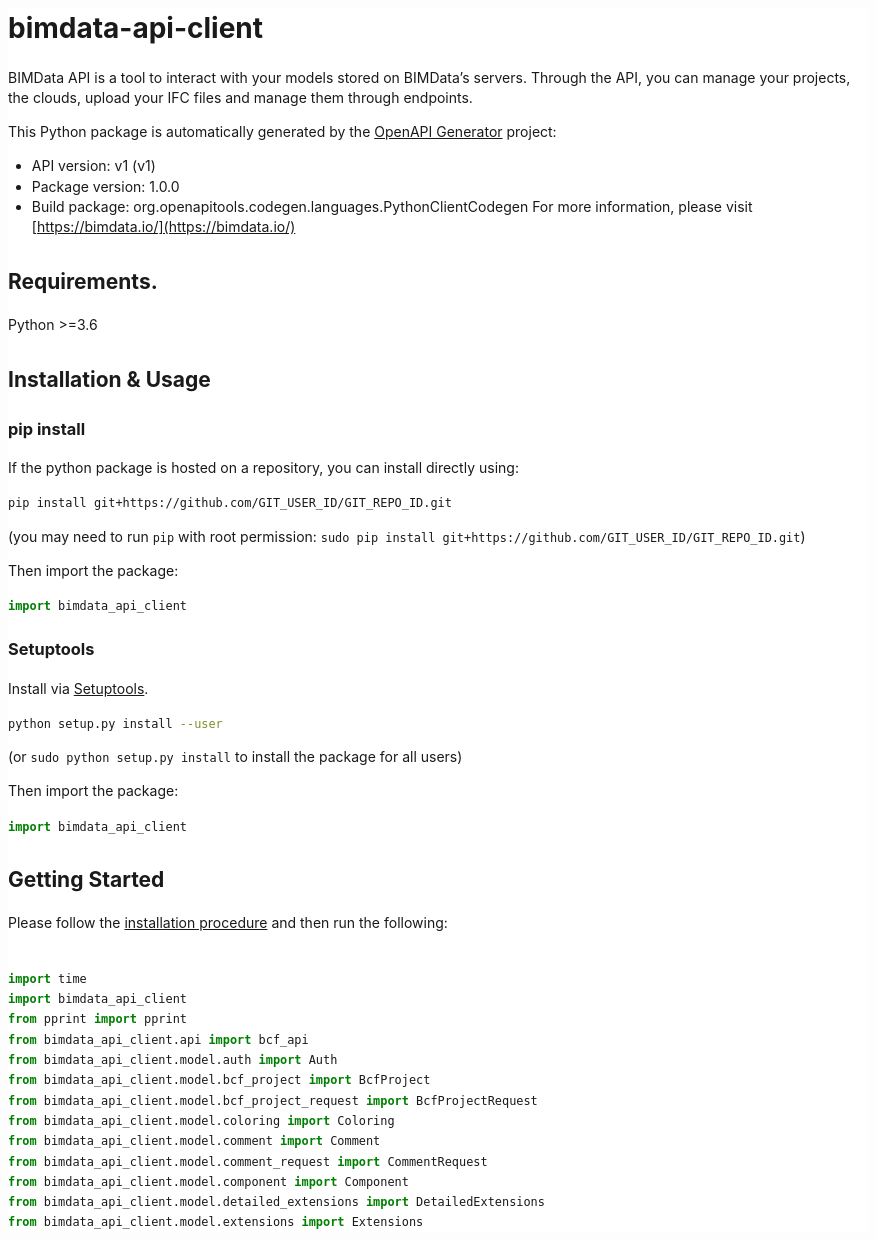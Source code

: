 # bimdata-api-client
BIMData API is a tool to interact with your models stored on BIMData’s servers.
    Through the API, you can manage your projects, the clouds, upload your IFC files and manage them through endpoints.

This Python package is automatically generated by the [OpenAPI Generator](https://openapi-generator.tech) project:

- API version: v1 (v1)
- Package version: 1.0.0
- Build package: org.openapitools.codegen.languages.PythonClientCodegen
For more information, please visit [https://bimdata.io/](https://bimdata.io/)

## Requirements.

Python >=3.6

## Installation & Usage
### pip install

If the python package is hosted on a repository, you can install directly using:

```sh
pip install git+https://github.com/GIT_USER_ID/GIT_REPO_ID.git
```
(you may need to run `pip` with root permission: `sudo pip install git+https://github.com/GIT_USER_ID/GIT_REPO_ID.git`)

Then import the package:
```python
import bimdata_api_client
```

### Setuptools

Install via [Setuptools](http://pypi.python.org/pypi/setuptools).

```sh
python setup.py install --user
```
(or `sudo python setup.py install` to install the package for all users)

Then import the package:
```python
import bimdata_api_client
```

## Getting Started

Please follow the [installation procedure](#installation--usage) and then run the following:

```python

import time
import bimdata_api_client
from pprint import pprint
from bimdata_api_client.api import bcf_api
from bimdata_api_client.model.auth import Auth
from bimdata_api_client.model.bcf_project import BcfProject
from bimdata_api_client.model.bcf_project_request import BcfProjectRequest
from bimdata_api_client.model.coloring import Coloring
from bimdata_api_client.model.comment import Comment
from bimdata_api_client.model.comment_request import CommentRequest
from bimdata_api_client.model.component import Component
from bimdata_api_client.model.detailed_extensions import DetailedExtensions
from bimdata_api_client.model.extensions import Extensions
```